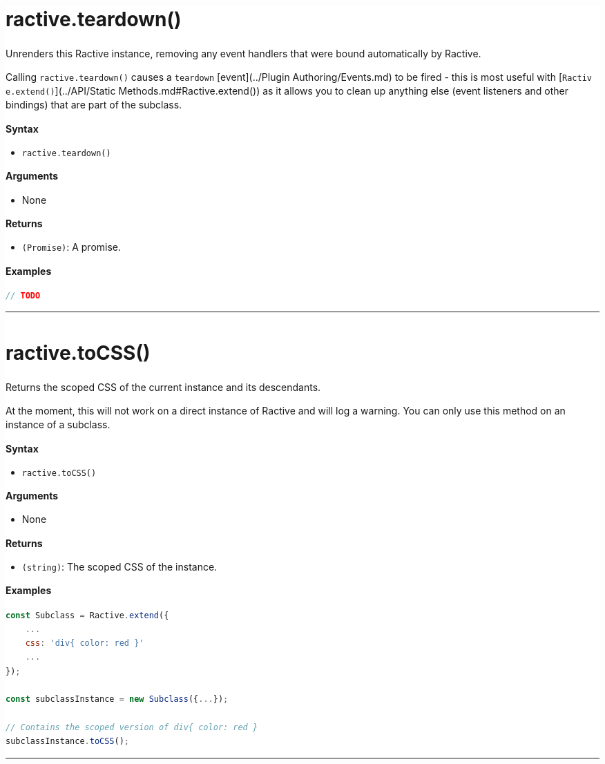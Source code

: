 
# ractive.teardown()

Unrenders this Ractive instance, removing any event handlers that were bound automatically by Ractive.

Calling `ractive.teardown()` causes a `teardown` [event](../Plugin Authoring/Events.md) to be fired - this is most useful with [`Ractive.extend()`](../API/Static Methods.md#Ractive.extend()) as it allows you to clean up anything else (event listeners and other bindings) that are part of the subclass.

**Syntax**

- `ractive.teardown()`

**Arguments**

- None

**Returns**

- `(Promise)`: A promise.

**Examples**

```js
// TODO
```

---

# ractive.toCSS()

Returns the scoped CSS of the current instance and its descendants.

At the moment, this will not work on a direct instance of Ractive and will log a warning. You can only use this method on an instance of a subclass.

**Syntax**

- `ractive.toCSS()`

**Arguments**

- None

**Returns**

- `(string)`: The scoped CSS of the instance.

**Examples**

```js
const Subclass = Ractive.extend({
    ...
    css: 'div{ color: red }'
    ...
});

const subclassInstance = new Subclass({...});

// Contains the scoped version of div{ color: red }
subclassInstance.toCSS();
```

---